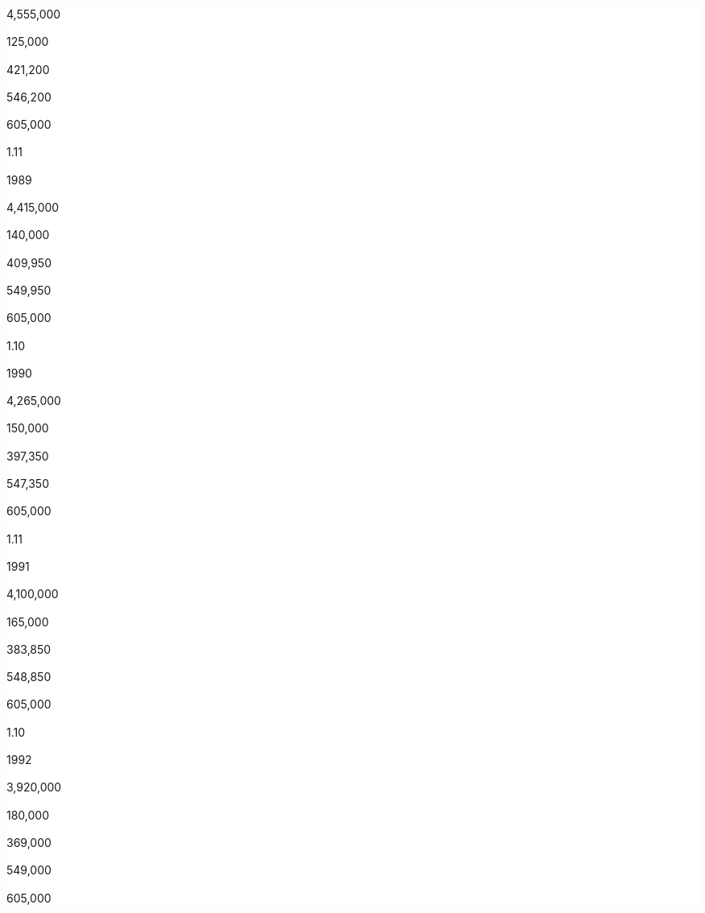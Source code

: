 4,555,000

125,000

421,200

546,200

605,000

1.11

1989

4,415,000

140,000

409,950

549,950

605,000

1.10

1990

4,265,000

150,000

397,350

547,350

605,000

1.11

1991

4,100,000

165,000

383,850

548,850

605,000

1.10

1992

3,920,000

180,000

369,000

549,000

605,000
